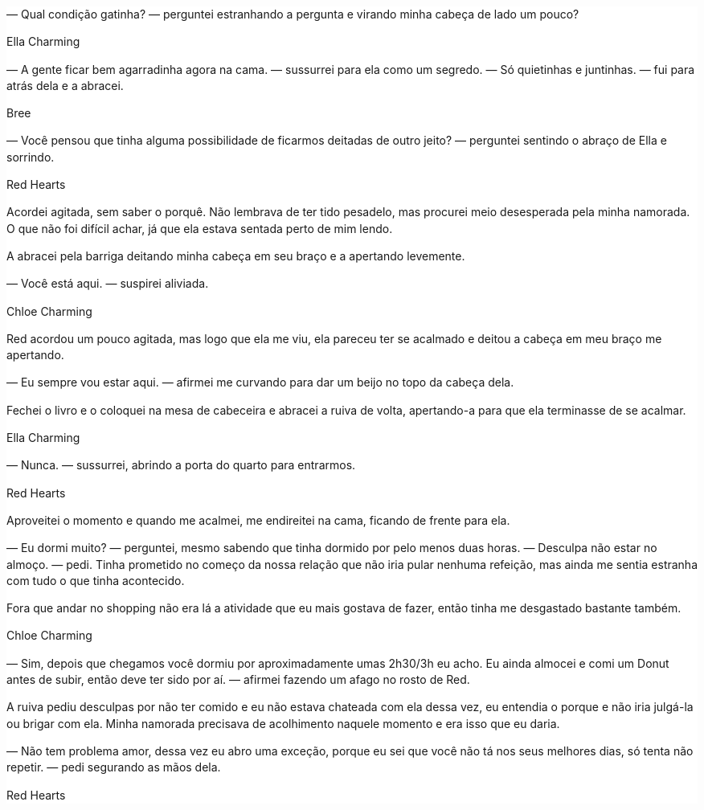 — Qual condição gatinha? — perguntei estranhando a pergunta e virando minha cabeça de lado um pouco?

Ella Charming

— A gente ficar bem agarradinha agora na cama. — sussurrei para ela como um segredo. — Só quietinhas e juntinhas. — fui para atrás dela e a abracei.

Bree

— Você pensou que tinha alguma possibilidade de ficarmos deitadas de outro jeito? — perguntei sentindo o abraço de Ella e sorrindo.

Red Hearts

Acordei agitada, sem saber o porquê. Não lembrava de ter tido pesadelo, mas procurei meio desesperada pela minha namorada. O que não foi difícil achar, já que ela estava sentada perto de mim lendo.

A abracei pela barriga deitando minha cabeça em seu braço e a apertando levemente.

— Você está aqui. — suspirei aliviada.

Chloe Charming

Red acordou um pouco agitada, mas logo que ela me viu, ela pareceu ter se acalmado e deitou a cabeça em meu braço me apertando.

— Eu sempre vou estar aqui. — afirmei me curvando para dar um beijo no topo da cabeça dela.

Fechei o livro e o coloquei na mesa de cabeceira e abracei a ruiva de volta, apertando-a para que ela terminasse de se acalmar.

Ella Charming

— Nunca. — sussurrei, abrindo a porta do quarto para entrarmos.

Red Hearts

Aproveitei o momento e quando me acalmei, me endireitei na cama, ficando de frente para ela.

— Eu dormi muito? — perguntei, mesmo sabendo que tinha dormido por pelo menos duas horas. — Desculpa não estar no almoço. — pedi. Tinha prometido no começo da nossa relação que não iria pular nenhuma refeição, mas ainda me sentia estranha com tudo o que tinha acontecido.

Fora que andar no shopping não era lá a atividade que eu mais gostava de fazer, então tinha me desgastado bastante também.

Chloe Charming

— Sim, depois que chegamos você dormiu por aproximadamente umas 2h30/3h eu acho. Eu ainda almocei e comi um Donut antes de subir, então deve ter sido por aí. — afirmei fazendo um afago no rosto de Red.

A ruiva pediu desculpas por não ter comido e eu não estava chateada com ela dessa vez, eu entendia o porque e não iria julgá-la ou brigar com ela. Minha namorada precisava de acolhimento naquele momento e era isso que eu daria.

— Não tem problema amor, dessa vez eu abro uma exceção, porque eu sei que você não tá nos seus melhores dias, só tenta não repetir. — pedi segurando as mãos dela.

Red Hearts
